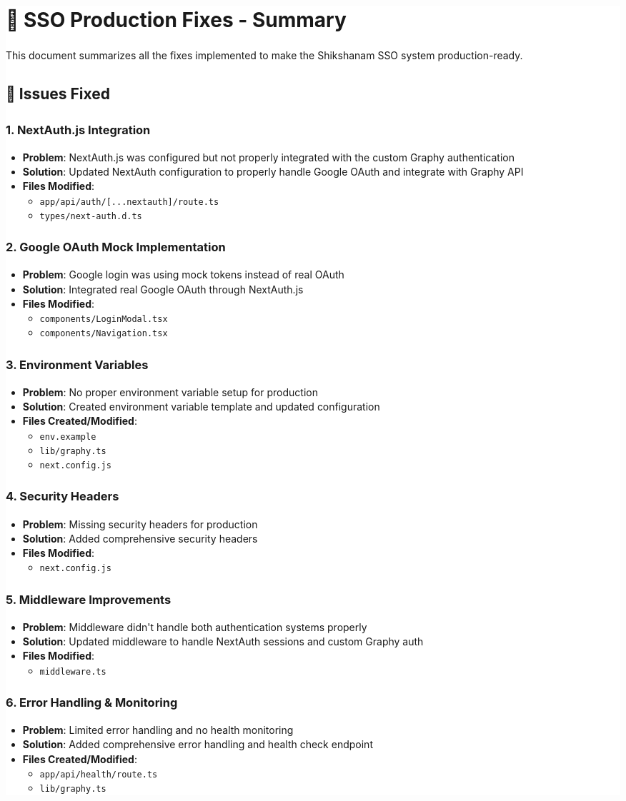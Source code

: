 # 🔧 SSO Production Fixes - Summary

This document summarizes all the fixes implemented to make the Shikshanam SSO system production-ready.

## 🎯 Issues Fixed

### 1. **NextAuth.js Integration**
- **Problem**: NextAuth.js was configured but not properly integrated with the custom Graphy authentication
- **Solution**: Updated NextAuth configuration to properly handle Google OAuth and integrate with Graphy API
- **Files Modified**: 
  - `app/api/auth/[...nextauth]/route.ts`
  - `types/next-auth.d.ts`

### 2. **Google OAuth Mock Implementation**
- **Problem**: Google login was using mock tokens instead of real OAuth
- **Solution**: Integrated real Google OAuth through NextAuth.js
- **Files Modified**:
  - `components/LoginModal.tsx`
  - `components/Navigation.tsx`

### 3. **Environment Variables**
- **Problem**: No proper environment variable setup for production
- **Solution**: Created environment variable template and updated configuration
- **Files Created/Modified**:
  - `env.example`
  - `lib/graphy.ts`
  - `next.config.js`

### 4. **Security Headers**
- **Problem**: Missing security headers for production
- **Solution**: Added comprehensive security headers
- **Files Modified**:
  - `next.config.js`

### 5. **Middleware Improvements**
- **Problem**: Middleware didn't handle both authentication systems properly
- **Solution**: Updated middleware to handle NextAuth sessions and custom Graphy auth
- **Files Modified**:
  - `middleware.ts`

### 6. **Error Handling & Monitoring**
- **Problem**: Limited error handling and no health monitoring
- **Solution**: Added comprehensive error handling and health check endpoint
- **Files Created/Modified**:
  - `app/api/health/route.ts`
  - `lib/graphy.ts`
